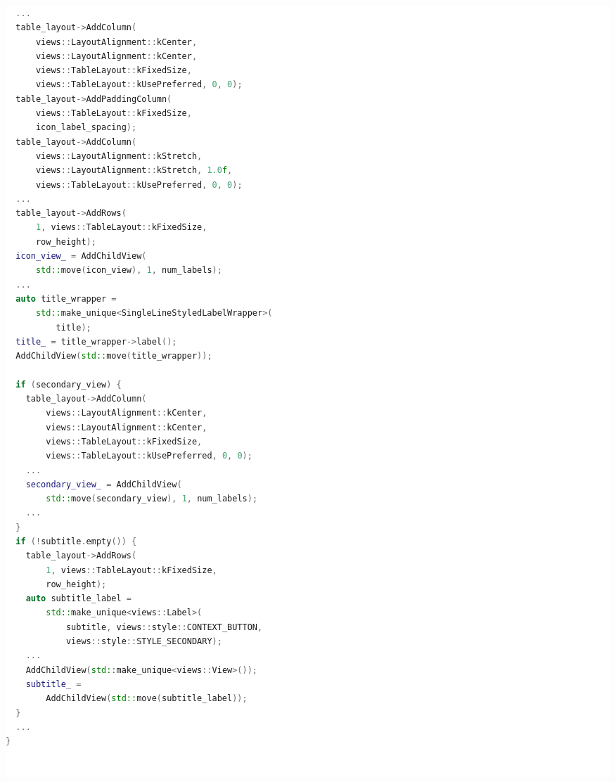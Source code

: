 ``` cpp
  ...
  table_layout->AddColumn(
      views::LayoutAlignment::kCenter,
      views::LayoutAlignment::kCenter,
      views::TableLayout::kFixedSize,
      views::TableLayout::kUsePreferred, 0, 0);
  table_layout->AddPaddingColumn(
      views::TableLayout::kFixedSize,
      icon_label_spacing);
  table_layout->AddColumn(
      views::LayoutAlignment::kStretch,
      views::LayoutAlignment::kStretch, 1.0f,
      views::TableLayout::kUsePreferred, 0, 0);
  ...
  table_layout->AddRows(
      1, views::TableLayout::kFixedSize,
      row_height);
  icon_view_ = AddChildView(
      std::move(icon_view), 1, num_labels);
  ...
  auto title_wrapper =
      std::make_unique<SingleLineStyledLabelWrapper>(
          title);
  title_ = title_wrapper->label();
  AddChildView(std::move(title_wrapper));

  if (secondary_view) {
    table_layout->AddColumn(
        views::LayoutAlignment::kCenter,
        views::LayoutAlignment::kCenter,
        views::TableLayout::kFixedSize,
        views::TableLayout::kUsePreferred, 0, 0);
    ...
    secondary_view_ = AddChildView(
        std::move(secondary_view), 1, num_labels);
    ...
  }
  if (!subtitle.empty()) {
    table_layout->AddRows(
        1, views::TableLayout::kFixedSize,
        row_height);
    auto subtitle_label =
        std::make_unique<views::Label>(
            subtitle, views::style::CONTEXT_BUTTON,
            views::style::STYLE_SECONDARY);
    ...
    AddChildView(std::make_unique<views::View>());
    subtitle_ =
        AddChildView(std::move(subtitle_label));
  }
  ...
}




```
